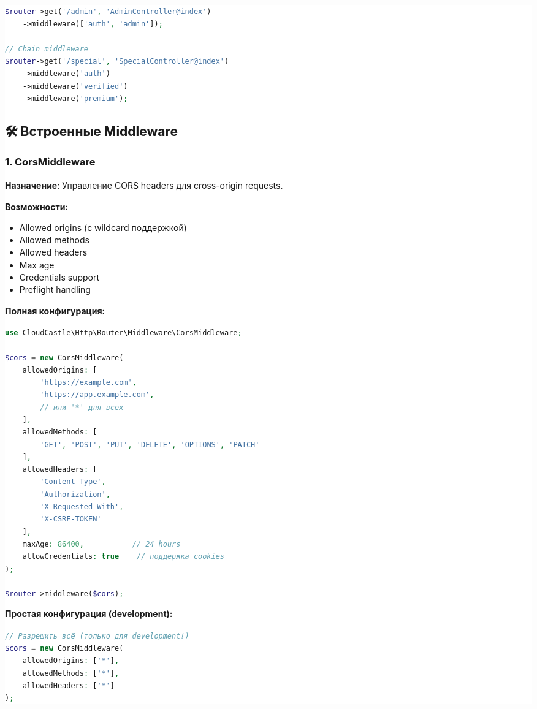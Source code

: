 ```php
$router->get('/admin', 'AdminController@index')
    ->middleware(['auth', 'admin']);

// Chain middleware
$router->get('/special', 'SpecialController@index')
    ->middleware('auth')
    ->middleware('verified')
    ->middleware('premium');
```

## 🛠️ Встроенные Middleware

### 1. CorsMiddleware

**Назначение**: Управление CORS headers для cross-origin requests.

**Возможности:**
- Allowed origins (с wildcard поддержкой)
- Allowed methods
- Allowed headers
- Max age
- Credentials support
- Preflight handling

**Полная конфигурация:**
```php
use CloudCastle\Http\Router\Middleware\CorsMiddleware;

$cors = new CorsMiddleware(
    allowedOrigins: [
        'https://example.com',
        'https://app.example.com',
        // или '*' для всех
    ],
    allowedMethods: [
        'GET', 'POST', 'PUT', 'DELETE', 'OPTIONS', 'PATCH'
    ],
    allowedHeaders: [
        'Content-Type',
        'Authorization',
        'X-Requested-With',
        'X-CSRF-TOKEN'
    ],
    maxAge: 86400,           // 24 hours
    allowCredentials: true    // поддержка cookies
);

$router->middleware($cors);
```

**Простая конфигурация (development):**
```php
// Разрешить всё (только для development!)
$cors = new CorsMiddleware(
    allowedOrigins: ['*'],
    allowedMethods: ['*'],
    allowedHeaders: ['*']
);
```
